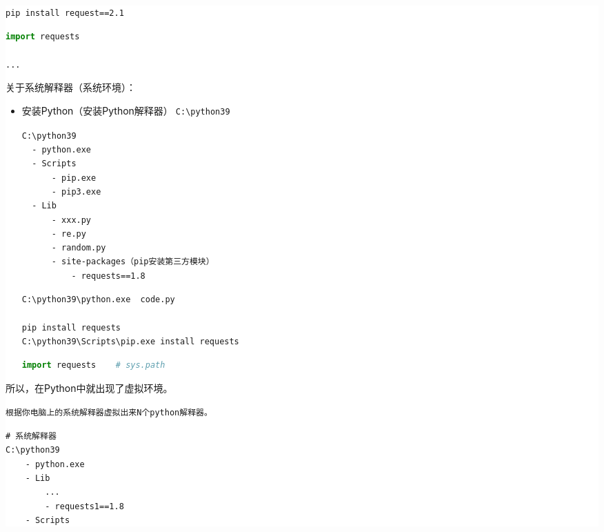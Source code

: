   ```
  pip install request==2.1
  ```

  ```python
  import requests
  
  ...
  ```





关于系统解释器（系统环境）：

- 安装Python（安装Python解释器） `C:\python39`

  ```
  C:\python39
  	- python.exe
  	- Scripts
  		- pip.exe
  		- pip3.exe
  	- Lib
  		- xxx.py
  		- re.py
  		- random.py
  		- site-packages（pip安装第三方模块）
  			- requests==1.8
  ```

  ```
  C:\python39\python.exe  code.py
  
  pip install requests
  C:\python39\Scripts\pip.exe install requests
  ```

  ```python
  import requests    # sys.path
  ```

  

所以，在Python中就出现了虚拟环境。

```
根据你电脑上的系统解释器虚拟出来N个python解释器。
```

```
# 系统解释器
C:\python39
	- python.exe
	- Lib
		...
		- requests1==1.8
	- Scripts
```
